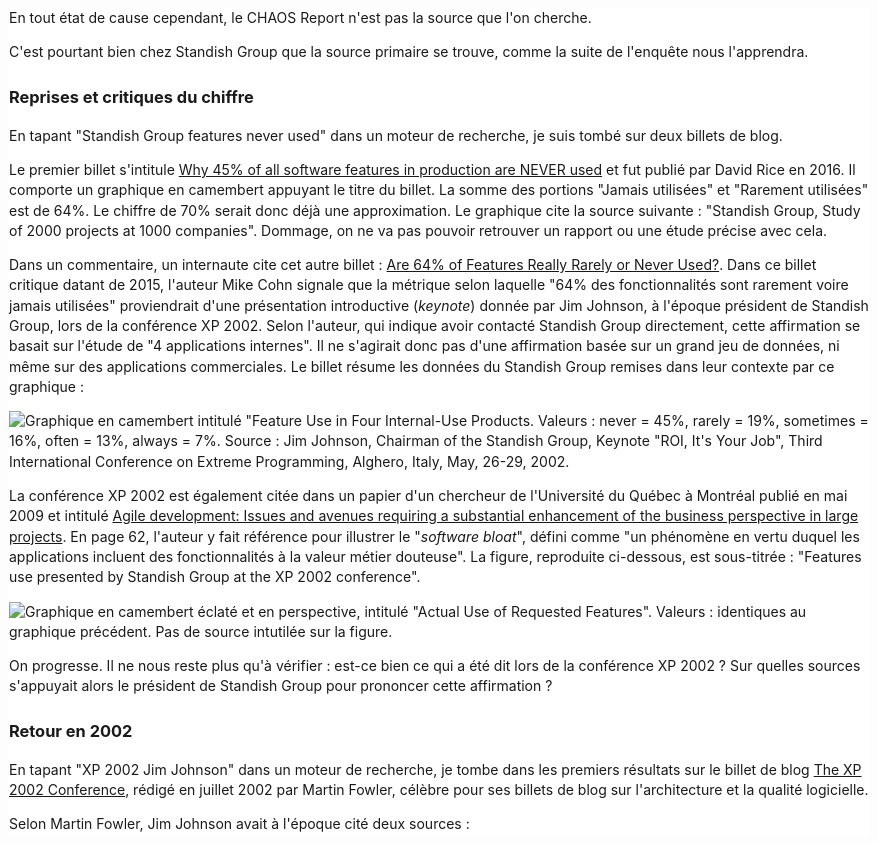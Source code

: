 En tout état de cause cependant, le CHAOS Report n'est pas la source que l'on cherche.

C'est pourtant bien chez Standish Group que la source primaire se trouve, comme la suite de l'enquête nous l'apprendra.

### Reprises et critiques du chiffre

En tapant "Standish Group features never used" dans un moteur de recherche, je suis tombé sur deux billets de blog.

Le premier billet s'intitule [Why 45% of all software features in production are NEVER used](https://www.linkedin.com/pulse/why-45-all-software-features-production-never-used-david-rice/) et fut publié par David Rice en 2016. Il comporte un graphique en camembert appuyant le titre du billet. La somme des portions "Jamais utilisées" et "Rarement utilisées" est de 64%. Le chiffre de 70% serait donc déjà une approximation. Le graphique cite la source suivante : "Standish Group, Study of 2000 projects at 1000 companies". Dommage, on ne va pas pouvoir retrouver un rapport ou une étude précise avec cela.

Dans un commentaire, un internaute cite cet autre billet : [Are 64% of Features Really Rarely or Never Used?](https://www.mountaingoatsoftware.com/blog/are-64-of-features-really-rarely-or-never-used). Dans ce billet critique datant de 2015, l'auteur Mike Cohn signale que la métrique selon laquelle "64% des fonctionnalités sont rarement voire jamais utilisées" proviendrait d'une présentation introductive (_keynote_) donnée par Jim Johnson, à l'époque président de Standish Group, lors de la conférence XP 2002. Selon l'auteur, qui indique avoir contacté Standish Group directement, cette affirmation se basait sur l'étude de "4 applications internes". Il ne s'agirait donc pas d'une affirmation basée sur un grand jeu de données, ni même sur des applications commerciales. Le billet résume les données du Standish Group remises dans leur contexte par ce graphique :

![Graphique en camembert intitulé "Feature Use in Four Internal-Use Products. Valeurs : never = 45%, rarely = 19%, sometimes = 16%, often = 13%, always = 7%. Source : Jim Johnson, Chairman of the Standish Group, Keynote "ROI, It's Your Job", Third International Conference on Extreme Programming, Alghero, Italy, May, 26-29, 2002.](https://www.mountaingoatsoftware.com/uploads/blog/Chart001.jpg)

La conférence XP 2002 est également citée dans un papier d'un chercheur de l'Université du Québec à Montréal publié en mai 2009 et intitulé [Agile development: Issues and avenues requiring a substantial enhancement of the business perspective in large projects](https://www.researchgate.net/publication/221186023_Agile_development_Issues_and_avenues_requiring_a_substantial_enhancement_of_the_business_perspective_in_large_projects). En page 62, l'auteur y fait référence pour illustrer le "_software bloat_", défini comme "un phénomène en vertu duquel les applications incluent des fonctionnalités à la valeur métier douteuse". La figure, reproduite ci-dessous, est sous-titrée : "Features use presented by Standish Group at the XP 2002 conference".

![Graphique en camembert éclaté et en perspective, intitulé "Actual Use of Requested Features". Valeurs : identiques au graphique précédent. Pas de source intutilée sur la figure.](https://www.researchgate.net/profile/Ghislain-Levesque/publication/221186023/figure/fig2/AS:643929196204042@1530536092127/Features-use-presented-by-Standish-Group-at-the-XP-2002-conference.png)

On progresse. Il ne nous reste plus qu'à vérifier : est-ce bien ce qui a été dit lors de la conférence XP 2002 ? Sur quelles sources s'appuyait alors le président de Standish Group pour prononcer cette affirmation ?

### Retour en 2002

En tapant "XP 2002 Jim Johnson" dans un moteur de recherche, je tombe dans les premiers résultats sur le billet de blog [The XP 2002 Conference](https://www.martinfowler.com/articles/xp2002.html), rédigé en juillet 2002 par Martin Fowler, célèbre pour ses billets de blog sur l'architecture et la qualité logicielle.

Selon Martin Fowler, Jim Johnson avait à l'époque cité deux sources :

